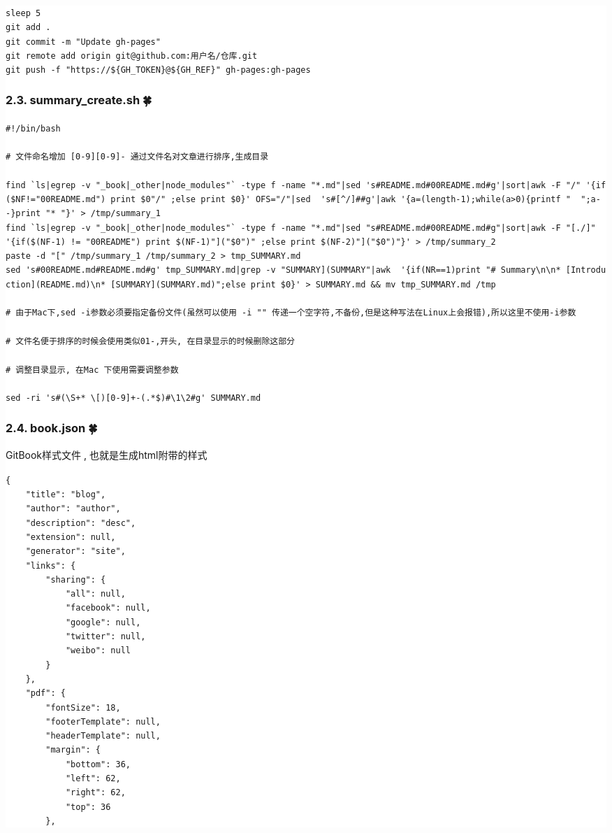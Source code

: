 ```shell
sleep 5
git add .
git commit -m "Update gh-pages"
git remote add origin git@github.com:用户名/仓库.git
git push -f "https://${GH_TOKEN}@${GH_REF}" gh-pages:gh-pages
```

### 2.3. summary_create.sh  🍀

```
#!/bin/bash

# 文件命名增加 [0-9][0-9]- 通过文件名对文章进行排序,生成目录

find `ls|egrep -v "_book|_other|node_modules"` -type f -name "*.md"|sed 's#README.md#00README.md#g'|sort|awk -F "/" '{if($NF!="00README.md") print $0"/" ;else print $0}' OFS="/"|sed  's#[^/]##g'|awk '{a=(length-1);while(a>0){printf "  ";a--}print "* "}' > /tmp/summary_1
find `ls|egrep -v "_book|_other|node_modules"` -type f -name "*.md"|sed "s#README.md#00README.md#g"|sort|awk -F "[./]" '{if($(NF-1) != "00README") print $(NF-1)"]("$0")" ;else print $(NF-2)"]("$0")"}' > /tmp/summary_2
paste -d "[" /tmp/summary_1 /tmp/summary_2 > tmp_SUMMARY.md
sed 's#00README.md#README.md#g' tmp_SUMMARY.md|grep -v "SUMMARY](SUMMARY"|awk  '{if(NR==1)print "# Summary\n\n* [Introduction](README.md)\n* [SUMMARY](SUMMARY.md)";else print $0}' > SUMMARY.md && mv tmp_SUMMARY.md /tmp

# 由于Mac下,sed -i参数必须要指定备份文件(虽然可以使用 -i "" 传递一个空字符,不备份,但是这种写法在Linux上会报错),所以这里不使用-i参数

# 文件名便于排序的时候会使用类似01-,开头, 在目录显示的时候删除这部分 

# 调整目录显示, 在Mac 下使用需要调整参数

sed -ri 's#(\S+* \[)[0-9]+-(.*$)#\1\2#g' SUMMARY.md
```

### 2.4. book.json  🍀

GitBook样式文件 , 也就是生成html附带的样式

```
{
    "title": "blog",
    "author": "author",
    "description": "desc",
    "extension": null,
    "generator": "site",
    "links": {
        "sharing": {
            "all": null,
            "facebook": null,
            "google": null,
            "twitter": null,
            "weibo": null
        }
    },
    "pdf": {
        "fontSize": 18,
        "footerTemplate": null,
        "headerTemplate": null,
        "margin": {
            "bottom": 36,
            "left": 62,
            "right": 62,
            "top": 36
        },
```